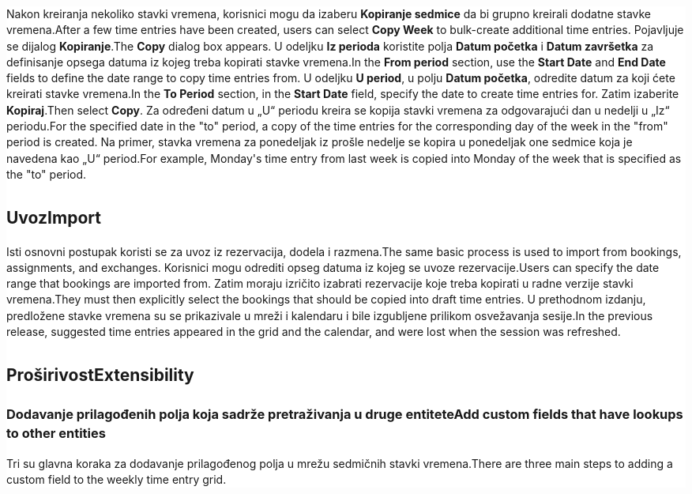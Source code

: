 <span data-ttu-id="cd507-172">Nakon kreiranja nekoliko stavki vremena, korisnici mogu da izaberu **Kopiranje sedmice** da bi grupno kreirali dodatne stavke vremena.</span><span class="sxs-lookup"><span data-stu-id="cd507-172">After a few time entries have been created, users can select **Copy Week** to bulk-create additional time entries.</span></span> <span data-ttu-id="cd507-173">Pojavljuje se dijalog **Kopiranje**.</span><span class="sxs-lookup"><span data-stu-id="cd507-173">The **Copy** dialog box appears.</span></span> <span data-ttu-id="cd507-174">U odeljku **Iz perioda** koristite polja **Datum početka** i **Datum završetka** za definisanje opsega datuma iz kojeg treba kopirati stavke vremena.</span><span class="sxs-lookup"><span data-stu-id="cd507-174">In the **From period** section, use the **Start Date** and **End Date** fields to define the date range to copy time entries from.</span></span> <span data-ttu-id="cd507-175">U odeljku **U period**, u polju **Datum početka**, odredite datum za koji ćete kreirati stavke vremena.</span><span class="sxs-lookup"><span data-stu-id="cd507-175">In the **To Period** section, in the **Start Date** field, specify the date to create time entries for.</span></span> <span data-ttu-id="cd507-176">Zatim izaberite **Kopiraj**.</span><span class="sxs-lookup"><span data-stu-id="cd507-176">Then select **Copy**.</span></span> <span data-ttu-id="cd507-177">Za određeni datum u „U“ periodu kreira se kopija stavki vremena za odgovarajući dan u nedelji u „Iz“ periodu.</span><span class="sxs-lookup"><span data-stu-id="cd507-177">For the specified date in the "to" period, a copy of the time entries for the corresponding day of the week in the "from" period is created.</span></span> <span data-ttu-id="cd507-178">Na primer, stavka vremena za ponedeljak iz prošle nedelje se kopira u ponedeljak one sedmice koja je navedena kao „U“ period.</span><span class="sxs-lookup"><span data-stu-id="cd507-178">For example, Monday's time entry from last week is copied into Monday of the week that is specified as the "to" period.</span></span>

## <a name="import"></a><span data-ttu-id="cd507-179">Uvoz</span><span class="sxs-lookup"><span data-stu-id="cd507-179">Import</span></span>
<span data-ttu-id="cd507-180">Isti osnovni postupak koristi se za uvoz iz rezervacija, dodela i razmena.</span><span class="sxs-lookup"><span data-stu-id="cd507-180">The same basic process is used to import from bookings, assignments, and exchanges.</span></span> <span data-ttu-id="cd507-181">Korisnici mogu odrediti opseg datuma iz kojeg se uvoze rezervacije.</span><span class="sxs-lookup"><span data-stu-id="cd507-181">Users can specify the date range that bookings are imported from.</span></span> <span data-ttu-id="cd507-182">Zatim moraju izričito izabrati rezervacije koje treba kopirati u radne verzije stavki vremena.</span><span class="sxs-lookup"><span data-stu-id="cd507-182">They must then explicitly select the bookings that should be copied into draft time entries.</span></span> <span data-ttu-id="cd507-183">U prethodnom izdanju, predložene stavke vremena su se prikazivale u mreži i kalendaru i bile izgubljene prilikom osvežavanja sesije.</span><span class="sxs-lookup"><span data-stu-id="cd507-183">In the previous release, suggested time entries appeared in the grid and the calendar, and were lost when the session was refreshed.</span></span>

## <a name="extensibility"></a><span data-ttu-id="cd507-184">Proširivost</span><span class="sxs-lookup"><span data-stu-id="cd507-184">Extensibility</span></span>
### <a name="add-custom-fields-that-have-lookups-to-other-entities"></a><span data-ttu-id="cd507-185">Dodavanje prilagođenih polja koja sadrže pretraživanja u druge entitete</span><span class="sxs-lookup"><span data-stu-id="cd507-185">Add custom fields that have lookups to other entities</span></span>
<span data-ttu-id="cd507-186">Tri su glavna koraka za dodavanje prilagođenog polja u mrežu sedmičnih stavki vremena.</span><span class="sxs-lookup"><span data-stu-id="cd507-186">There are three main steps to adding a custom field to the weekly time entry grid.</span></span>
